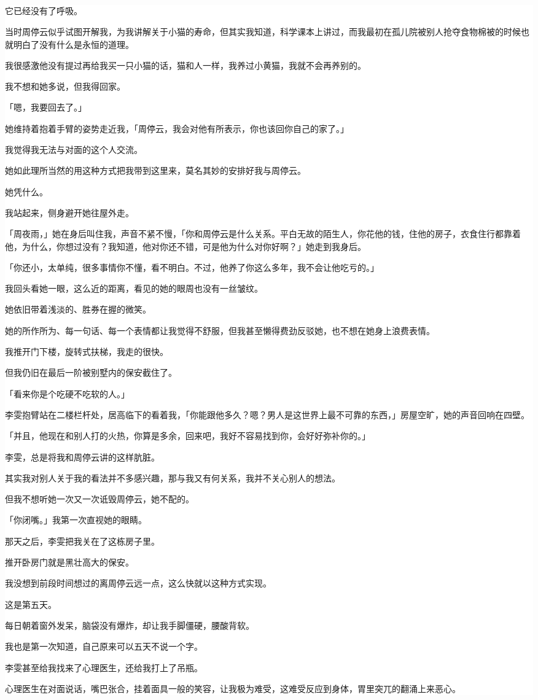 它已经没有了呼吸。

当时周停云似乎试图开解我，为我讲解关于小猫的寿命，但其实我知道，科学课本上讲过，而我最初在孤儿院被别人抢夺食物棉被的时候也就明白了没有什么是永恒的道理。

我很感激他没有提过再给我买一只小猫的话，猫和人一样，我养过小黄猫，我就不会再养别的。

我不想和她多说，但我得回家。

「嗯，我要回去了。」

她维持着抱着手臂的姿势走近我，「周停云，我会对他有所表示，你也该回你自己的家了。」

我觉得我无法与对面的这个人交流。

她如此理所当然的用这种方式把我带到这里来，莫名其妙的安排好我与周停云。

她凭什么。

我站起来，侧身避开她往屋外走。

「周夜雨，」她在身后叫住我，声音不紧不慢，「你和周停云是什么关系。平白无故的陌生人，你花他的钱，住他的房子，衣食住行都靠着他，为什么，你想过没有？我知道，他对你还不错，可是他为什么对你好啊？」她走到我身后。

「你还小，太单纯，很多事情你不懂，看不明白。不过，他养了你这么多年，我不会让他吃亏的。」

我回头看她一眼，这么近的距离，看见的她的眼周也没有一丝皱纹。

她依旧带着浅淡的、胜券在握的微笑。

她的所作所为、每一句话、每一个表情都让我觉得不舒服，但我甚至懒得费劲反驳她，也不想在她身上浪费表情。

我推开门下楼，旋转式扶梯，我走的很快。

但我仍旧在最后一阶被别墅内的保安截住了。

「看来你是个吃硬不吃软的人。」

李雯抱臂站在二楼栏杆处，居高临下的看着我，「你能跟他多久？嗯？男人是这世界上最不可靠的东西，」房屋空旷，她的声音回响在四壁。

「并且，他现在和别人打的火热，你算是多余，回来吧，我好不容易找到你，会好好弥补你的。」

李雯，总是将我和周停云讲的这样肮脏。

其实我对别人关于我的看法并不多感兴趣，那与我又有何关系，我并不关心别人的想法。

但我不想听她一次又一次诋毁周停云，她不配的。

「你闭嘴。」我第一次直视她的眼睛。

那天之后，李雯把我关在了这栋房子里。

推开卧房门就是黑壮高大的保安。

我没想到前段时间想过的离周停云远一点，这么快就以这种方式实现。

这是第五天。

每日朝着窗外发呆，脑袋没有爆炸，却让我手脚僵硬，腰酸背软。

我也是第一次知道，自己原来可以五天不说一个字。

李雯甚至给我找来了心理医生，还给我打上了吊瓶。

心理医生在对面说话，嘴巴张合，挂着面具一般的笑容，让我极为难受，这难受反应到身体，胃里突兀的翻涌上来恶心。
